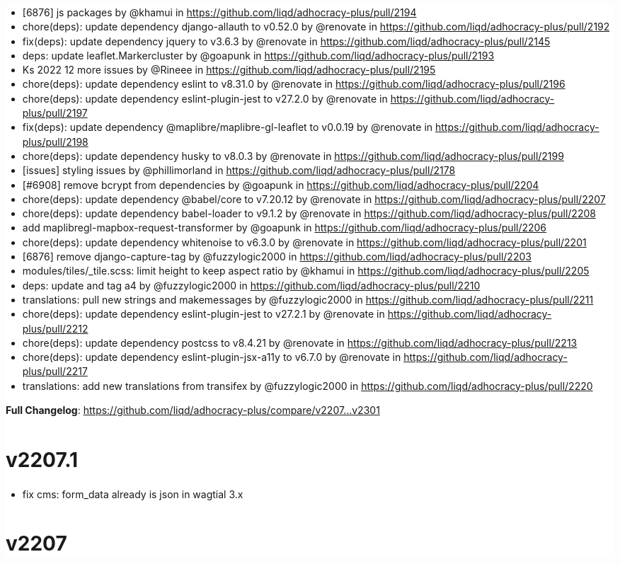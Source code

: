 - [6876] js packages by @khamui in https://github.com/liqd/adhocracy-plus/pull/2194
- chore(deps): update dependency django-allauth to v0.52.0 by @renovate in https://github.com/liqd/adhocracy-plus/pull/2192
- fix(deps): update dependency jquery to v3.6.3 by @renovate in https://github.com/liqd/adhocracy-plus/pull/2145
- deps: update leaflet.Markercluster by @goapunk in https://github.com/liqd/adhocracy-plus/pull/2193
- Ks 2022 12 more issues by @Rineee in https://github.com/liqd/adhocracy-plus/pull/2195
- chore(deps): update dependency eslint to v8.31.0 by @renovate in https://github.com/liqd/adhocracy-plus/pull/2196
- chore(deps): update dependency eslint-plugin-jest to v27.2.0 by @renovate in https://github.com/liqd/adhocracy-plus/pull/2197
- fix(deps): update dependency @maplibre/maplibre-gl-leaflet to v0.0.19 by @renovate in https://github.com/liqd/adhocracy-plus/pull/2198
- chore(deps): update dependency husky to v8.0.3 by @renovate in https://github.com/liqd/adhocracy-plus/pull/2199
- [issues] styling issues by @phillimorland in https://github.com/liqd/adhocracy-plus/pull/2178
- [#6908] remove bcrypt from dependencies by @goapunk in https://github.com/liqd/adhocracy-plus/pull/2204
- chore(deps): update dependency @babel/core to v7.20.12 by @renovate in https://github.com/liqd/adhocracy-plus/pull/2207
- chore(deps): update dependency babel-loader to v9.1.2 by @renovate in https://github.com/liqd/adhocracy-plus/pull/2208
- add maplibregl-mapbox-request-transformer by @goapunk in https://github.com/liqd/adhocracy-plus/pull/2206
- chore(deps): update dependency whitenoise to v6.3.0 by @renovate in https://github.com/liqd/adhocracy-plus/pull/2201
- [6876] remove django-capture-tag by @fuzzylogic2000 in https://github.com/liqd/adhocracy-plus/pull/2203
- modules/tiles/\_tile.scss: limit height to keep aspect ratio by @khamui in https://github.com/liqd/adhocracy-plus/pull/2205
- deps: update and tag a4 by @fuzzylogic2000 in https://github.com/liqd/adhocracy-plus/pull/2210
- translations: pull new strings and makemessages by @fuzzylogic2000 in https://github.com/liqd/adhocracy-plus/pull/2211
- chore(deps): update dependency eslint-plugin-jest to v27.2.1 by @renovate in https://github.com/liqd/adhocracy-plus/pull/2212
- chore(deps): update dependency postcss to v8.4.21 by @renovate in https://github.com/liqd/adhocracy-plus/pull/2213
- chore(deps): update dependency eslint-plugin-jsx-a11y to v6.7.0 by @renovate in https://github.com/liqd/adhocracy-plus/pull/2217
- translations: add new translations from transifex by @fuzzylogic2000 in https://github.com/liqd/adhocracy-plus/pull/2220

**Full Changelog**: https://github.com/liqd/adhocracy-plus/compare/v2207...v2301

# v2207.1

- fix cms: form_data already is json in wagtial 3.x

# v2207
